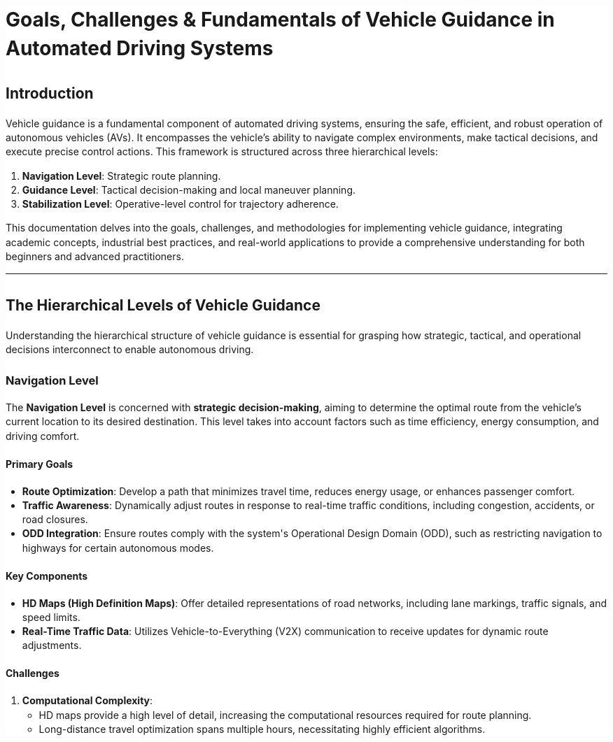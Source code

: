 # Goals, Challenges & Fundamentals of Vehicle Guidance in Automated Driving Systems

## Introduction

Vehicle guidance is a fundamental component of automated driving systems, ensuring the safe, efficient, and robust operation of autonomous vehicles (AVs). It encompasses the vehicle’s ability to navigate complex environments, make tactical decisions, and execute precise control actions. This framework is structured across three hierarchical levels:

1. **Navigation Level**: Strategic route planning.
2. **Guidance Level**: Tactical decision-making and local maneuver planning.
3. **Stabilization Level**: Operative-level control for trajectory adherence.

This documentation delves into the goals, challenges, and methodologies for implementing vehicle guidance, integrating academic concepts, industrial best practices, and real-world applications to provide a comprehensive understanding for both beginners and advanced practitioners.

---

## The Hierarchical Levels of Vehicle Guidance

Understanding the hierarchical structure of vehicle guidance is essential for grasping how strategic, tactical, and operational decisions interconnect to enable autonomous driving.

### Navigation Level

The **Navigation Level** is concerned with **strategic decision-making**, aiming to determine the optimal route from the vehicle’s current location to its desired destination. This level takes into account factors such as time efficiency, energy consumption, and driving comfort.

#### Primary Goals

- **Route Optimization**: Develop a path that minimizes travel time, reduces energy usage, or enhances passenger comfort.
- **Traffic Awareness**: Dynamically adjust routes in response to real-time traffic conditions, including congestion, accidents, or road closures.
- **ODD Integration**: Ensure routes comply with the system's Operational Design Domain (ODD), such as restricting navigation to highways for certain autonomous modes.

#### Key Components

- **HD Maps (High Definition Maps)**: Offer detailed representations of road networks, including lane markings, traffic signals, and speed limits.
- **Real-Time Traffic Data**: Utilizes Vehicle-to-Everything (V2X) communication to receive updates for dynamic route adjustments.

#### Challenges

1. **Computational Complexity**:
   - HD maps provide a high level of detail, increasing the computational resources required for route planning.
   - Long-distance travel optimization spans multiple hours, necessitating highly efficient algorithms.

